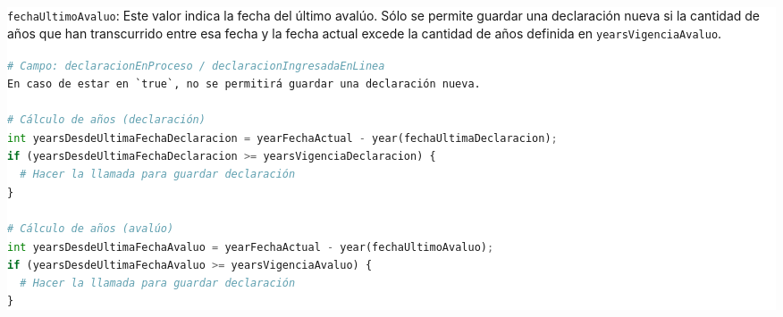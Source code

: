 `fechaUltimoAvaluo`: Este valor indica la fecha del último avalúo. Sólo se permite guardar una declaración nueva si la cantidad de años que han transcurrido entre esa fecha y la fecha actual excede la cantidad de años definida en `yearsVigenciaAvaluo`.

```python
# Campo: declaracionEnProceso / declaracionIngresadaEnLinea
En caso de estar en `true`, no se permitirá guardar una declaración nueva.

# Cálculo de años (declaración)
int yearsDesdeUltimaFechaDeclaracion = yearFechaActual - year(fechaUltimaDeclaracion);
if (yearsDesdeUltimaFechaDeclaracion >= yearsVigenciaDeclaracion) {
  # Hacer la llamada para guardar declaración
}

# Cálculo de años (avalúo)
int yearsDesdeUltimaFechaAvaluo = yearFechaActual - year(fechaUltimoAvaluo);
if (yearsDesdeUltimaFechaAvaluo >= yearsVigenciaAvaluo) {
  # Hacer la llamada para guardar declaración
}
```
